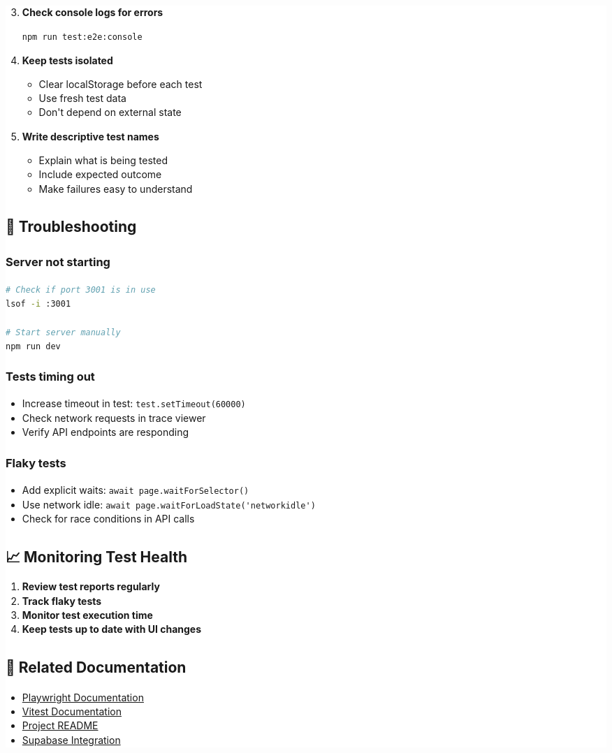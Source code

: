 3. **Check console logs for errors**
   ```bash
   npm run test:e2e:console
   ```

4. **Keep tests isolated**
   - Clear localStorage before each test
   - Use fresh test data
   - Don't depend on external state

5. **Write descriptive test names**
   - Explain what is being tested
   - Include expected outcome
   - Make failures easy to understand

## 🚨 Troubleshooting

### Server not starting
```bash
# Check if port 3001 is in use
lsof -i :3001

# Start server manually
npm run dev
```

### Tests timing out
- Increase timeout in test: `test.setTimeout(60000)`
- Check network requests in trace viewer
- Verify API endpoints are responding

### Flaky tests
- Add explicit waits: `await page.waitForSelector()`
- Use network idle: `await page.waitForLoadState('networkidle')`
- Check for race conditions in API calls

## 📈 Monitoring Test Health

1. **Review test reports regularly**
2. **Track flaky tests**
3. **Monitor test execution time**
4. **Keep tests up to date with UI changes**

## 🔗 Related Documentation

- [Playwright Documentation](https://playwright.dev)
- [Vitest Documentation](https://vitest.dev)
- [Project README](../README.md)
- [Supabase Integration](./SUPABASE-MCP-INTEGRATION.md)